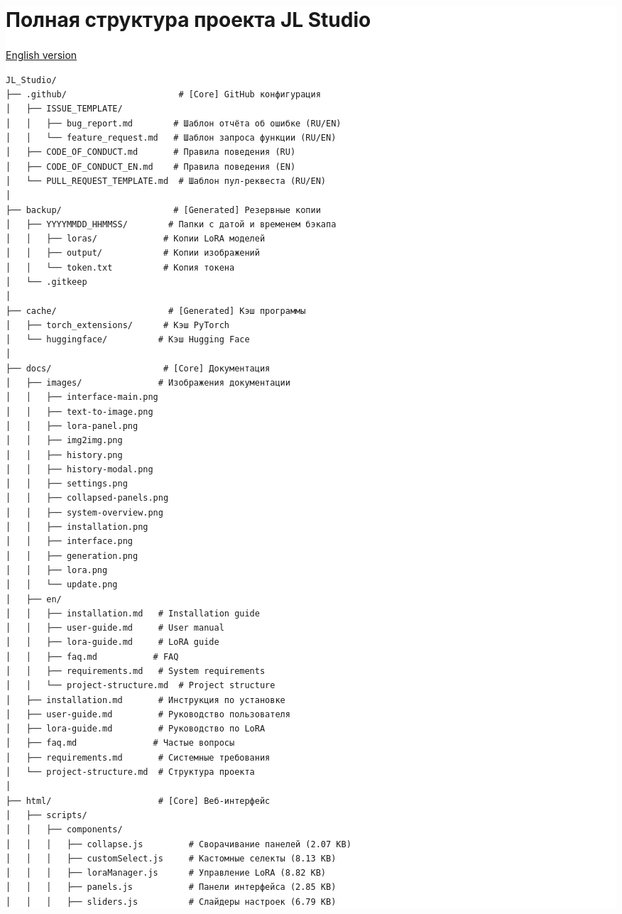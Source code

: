 # Полная структура проекта JL Studio

[English version](en/project-structure.md)

```
JL_Studio/
├── .github/                      # [Core] GitHub конфигурация
│   ├── ISSUE_TEMPLATE/
│   │   ├── bug_report.md        # Шаблон отчёта об ошибке (RU/EN)
│   │   └── feature_request.md   # Шаблон запроса функции (RU/EN)
│   ├── CODE_OF_CONDUCT.md       # Правила поведения (RU)
│   ├── CODE_OF_CONDUCT_EN.md    # Правила поведения (EN)
│   └── PULL_REQUEST_TEMPLATE.md  # Шаблон пул-реквеста (RU/EN)
│
├── backup/                      # [Generated] Резервные копии
│   ├── YYYYMMDD_HHMMSS/        # Папки с датой и временем бэкапа
│   │   ├── loras/             # Копии LoRA моделей
│   │   ├── output/            # Копии изображений
│   │   └── token.txt          # Копия токена
│   └── .gitkeep
│
├── cache/                      # [Generated] Кэш программы
│   ├── torch_extensions/      # Кэш PyTorch
│   └── huggingface/          # Кэш Hugging Face
│
├── docs/                      # [Core] Документация
│   ├── images/               # Изображения документации
│   │   ├── interface-main.png
│   │   ├── text-to-image.png
│   │   ├── lora-panel.png
│   │   ├── img2img.png
│   │   ├── history.png
│   │   ├── history-modal.png
│   │   ├── settings.png
│   │   ├── collapsed-panels.png
│   │   ├── system-overview.png
│   │   ├── installation.png
│   │   ├── interface.png
│   │   ├── generation.png
│   │   ├── lora.png
│   │   └── update.png
│   ├── en/                   
│   │   ├── installation.md   # Installation guide
│   │   ├── user-guide.md     # User manual
│   │   ├── lora-guide.md     # LoRA guide
│   │   ├── faq.md           # FAQ
│   │   ├── requirements.md   # System requirements
│   │   └── project-structure.md  # Project structure
│   ├── installation.md       # Инструкция по установке
│   ├── user-guide.md         # Руководство пользователя
│   ├── lora-guide.md         # Руководство по LoRA
│   ├── faq.md               # Частые вопросы
│   ├── requirements.md       # Системные требования
│   └── project-structure.md  # Структура проекта
│
├── html/                     # [Core] Веб-интерфейс
│   ├── scripts/
│   │   ├── components/
│   │   │   ├── collapse.js         # Сворачивание панелей (2.07 KB)
│   │   │   ├── customSelect.js     # Кастомные селекты (8.13 KB)
│   │   │   ├── loraManager.js      # Управление LoRA (8.82 KB)
│   │   │   ├── panels.js           # Панели интерфейса (2.85 KB)
│   │   │   ├── sliders.js          # Слайдеры настроек (6.79 KB)
```